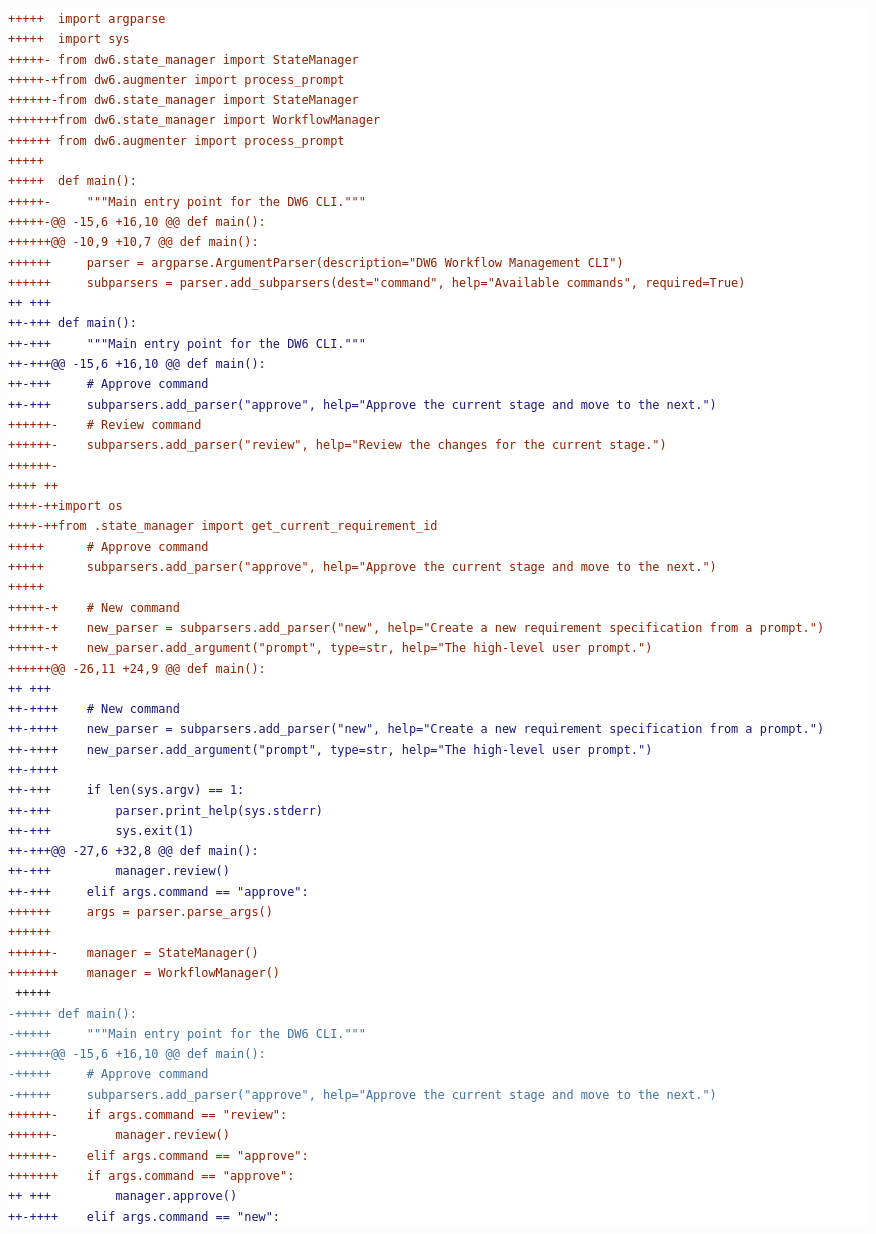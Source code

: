 ```diff
+++++  import argparse
+++++  import sys
+++++- from dw6.state_manager import StateManager
+++++-+from dw6.augmenter import process_prompt
++++++-from dw6.state_manager import StateManager
+++++++from dw6.state_manager import WorkflowManager
++++++ from dw6.augmenter import process_prompt
+++++  
+++++  def main():
+++++-     """Main entry point for the DW6 CLI."""
+++++-@@ -15,6 +16,10 @@ def main():
++++++@@ -10,9 +10,7 @@ def main():
++++++     parser = argparse.ArgumentParser(description="DW6 Workflow Management CLI")
++++++     subparsers = parser.add_subparsers(dest="command", help="Available commands", required=True)
++ +++ 
++-+++ def main():
++-+++     """Main entry point for the DW6 CLI."""
++-+++@@ -15,6 +16,10 @@ def main():
++-+++     # Approve command
++-+++     subparsers.add_parser("approve", help="Approve the current stage and move to the next.")
++++++-    # Review command
++++++-    subparsers.add_parser("review", help="Review the changes for the current stage.")
++++++-    
++++ ++
++++-++import os
++++-++from .state_manager import get_current_requirement_id
+++++      # Approve command
+++++      subparsers.add_parser("approve", help="Approve the current stage and move to the next.")
+++++  
+++++-+    # New command
+++++-+    new_parser = subparsers.add_parser("new", help="Create a new requirement specification from a prompt.")
+++++-+    new_parser.add_argument("prompt", type=str, help="The high-level user prompt.")
++++++@@ -26,11 +24,9 @@ def main():
++ +++ 
++-++++    # New command
++-++++    new_parser = subparsers.add_parser("new", help="Create a new requirement specification from a prompt.")
++-++++    new_parser.add_argument("prompt", type=str, help="The high-level user prompt.")
++-++++
++-+++     if len(sys.argv) == 1:
++-+++         parser.print_help(sys.stderr)
++-+++         sys.exit(1)
++-+++@@ -27,6 +32,8 @@ def main():
++-+++         manager.review()
++-+++     elif args.command == "approve":
++++++     args = parser.parse_args()
++++++     
++++++-    manager = StateManager()
+++++++    manager = WorkflowManager()
 +++++ 
-+++++ def main():
-+++++     """Main entry point for the DW6 CLI."""
-+++++@@ -15,6 +16,10 @@ def main():
-+++++     # Approve command
-+++++     subparsers.add_parser("approve", help="Approve the current stage and move to the next.")
++++++-    if args.command == "review":
++++++-        manager.review()
++++++-    elif args.command == "approve":
+++++++    if args.command == "approve":
++ +++         manager.approve()
++-++++    elif args.command == "new":
```